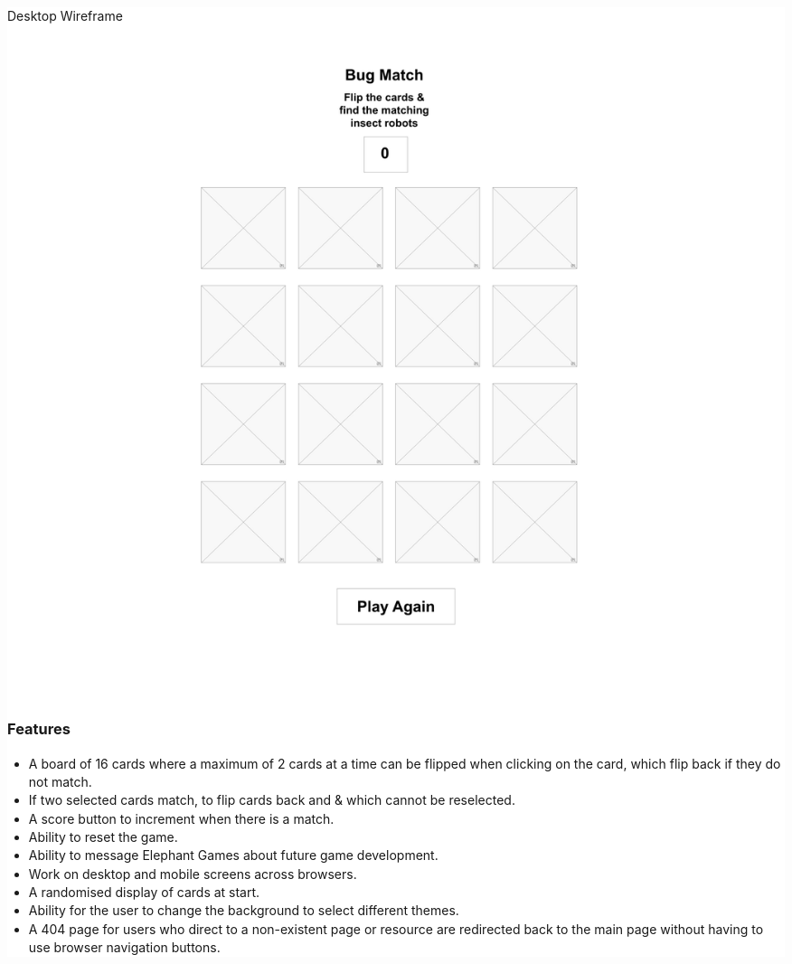Desktop Wireframe ![View](/docs/wireframes/bm-desktop-layout.png)

### Features

-   A board of 16 cards where a maximum of 2 cards at a time can be flipped when clicking on the card, which flip back if they do not match.
-   If two selected cards match, to flip cards back and & which cannot be reselected.
-   A score button to increment when there is a match.
-   Ability to reset the game.
-   Ability to message Elephant Games about future game development.
-   Work on desktop and mobile screens across browsers.
-   A randomised display of cards at start.
-   Ability for the user to change the background to select different themes.
-   A 404 page for users who direct to a non-existent page or resource are redirected back to the main page without having to use browser navigation buttons.
